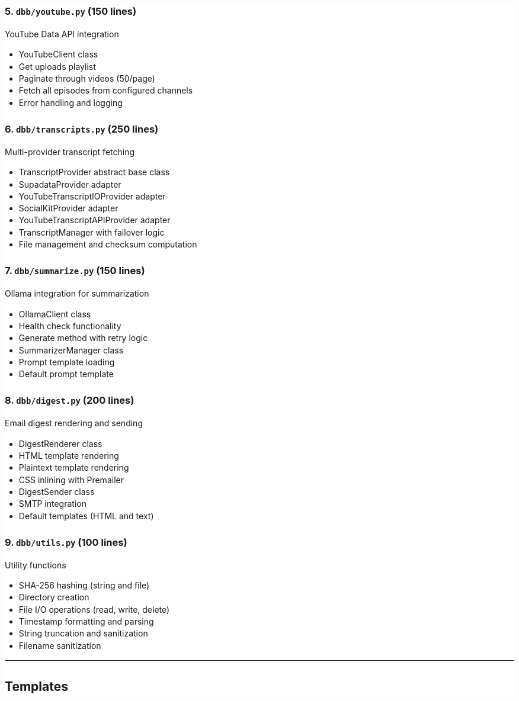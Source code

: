 ### 5. `dbb/youtube.py` (150 lines)
YouTube Data API integration
- YouTubeClient class
- Get uploads playlist
- Paginate through videos (50/page)
- Fetch all episodes from configured channels
- Error handling and logging

### 6. `dbb/transcripts.py` (250 lines)
Multi-provider transcript fetching
- TranscriptProvider abstract base class
- SupadataProvider adapter
- YouTubeTranscriptIOProvider adapter
- SocialKitProvider adapter
- YouTubeTranscriptAPIProvider adapter
- TranscriptManager with failover logic
- File management and checksum computation

### 7. `dbb/summarize.py` (150 lines)
Ollama integration for summarization
- OllamaClient class
- Health check functionality
- Generate method with retry logic
- SummarizerManager class
- Prompt template loading
- Default prompt template

### 8. `dbb/digest.py` (200 lines)
Email digest rendering and sending
- DigestRenderer class
- HTML template rendering
- Plaintext template rendering
- CSS inlining with Premailer
- DigestSender class
- SMTP integration
- Default templates (HTML and text)

### 9. `dbb/utils.py` (100 lines)
Utility functions
- SHA-256 hashing (string and file)
- Directory creation
- File I/O operations (read, write, delete)
- Timestamp formatting and parsing
- String truncation and sanitization
- Filename sanitization

---

## Templates

